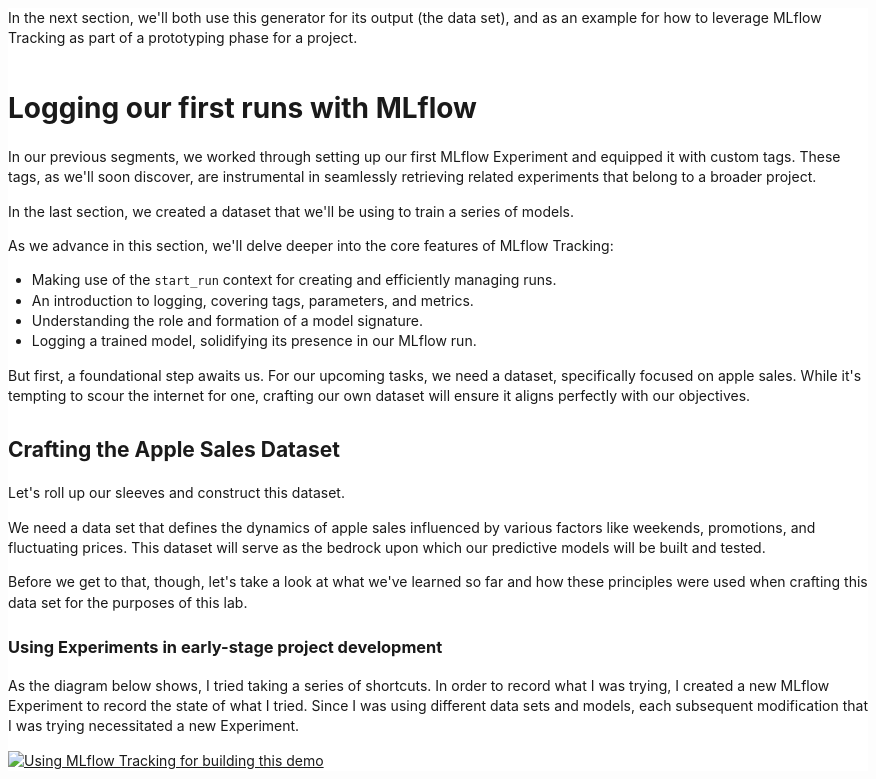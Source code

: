 ```
```

In the next section, we'll both use this generator for its output (the
data set), and as an example for how to leverage MLflow Tracking as part
of a prototyping phase for a project.



Logging our first runs with MLflow
==================================


In our previous segments, we worked through setting up our first MLflow
Experiment and equipped it with custom tags. These tags, as we'll soon
discover, are instrumental in seamlessly retrieving related experiments
that belong to a broader project.

In the last section, we created a dataset that we'll be using to train a
series of models.

As we advance in this section, we'll delve deeper into the core features
of MLflow Tracking:

- Making use of the `start_run` context for creating and efficiently managing runs.
- An introduction to logging, covering tags, parameters, and metrics.
- Understanding the role and formation of a model signature.
- Logging a trained model, solidifying its presence in our MLflow run.

But first, a foundational step awaits us. For our upcoming tasks, we
need a dataset, specifically focused on apple sales. While it's tempting
to scour the internet for one, crafting our own dataset will ensure it
aligns perfectly with our objectives.


Crafting the Apple Sales Dataset
--------------------------------

Let's roll up our sleeves and construct this dataset.

We need a data set that defines the dynamics of apple sales influenced
by various factors like weekends, promotions, and fluctuating prices.
This dataset will serve as the bedrock upon which our predictive models
will be built and tested.

Before we get to that, though, let's take a look at what we've learned
so far and how these principles were used when crafting this data set
for the purposes of this lab.


### Using Experiments in early-stage project development

As the diagram below shows, I tried taking a series of shortcuts. In
order to record what I was trying, I created a new MLflow Experiment to
record the state of what I tried. Since I was using different data sets
and models, each subsequent modification that I was trying necessitated
a new Experiment.


[![Using MLflow Tracking for building this
demo](./images//dogfood-diagram.svg)](./images//dogfood-diagram.svg)
